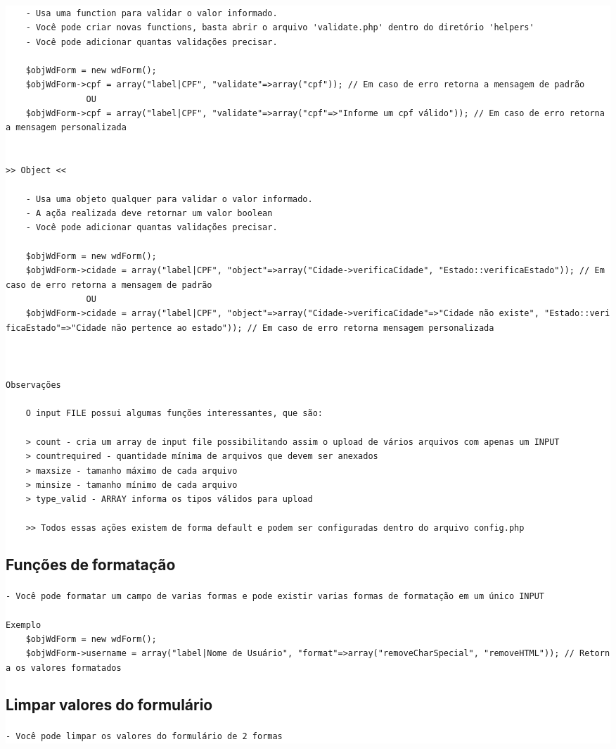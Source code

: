 		- Usa uma function para validar o valor informado. 
		- Você pode criar novas functions, basta abrir o arquivo 'validate.php' dentro do diretório 'helpers'
		- Você pode adicionar quantas validações precisar.

		$objWdForm = new wdForm();
		$objWdForm->cpf = array("label|CPF", "validate"=>array("cpf")); // Em caso de erro retorna a mensagem de padrão
					OU
		$objWdForm->cpf = array("label|CPF", "validate"=>array("cpf"=>"Informe um cpf válido")); // Em caso de erro retorna a mensagem personalizada


	>> Object <<
		
		- Usa uma objeto qualquer para validar o valor informado. 
		- A açõa realizada deve retornar um valor boolean
		- Você pode adicionar quantas validações precisar.

		$objWdForm = new wdForm();
		$objWdForm->cidade = array("label|CPF", "object"=>array("Cidade->verificaCidade", "Estado::verificaEstado")); // Em caso de erro retorna a mensagem de padrão
					OU
		$objWdForm->cidade = array("label|CPF", "object"=>array("Cidade->verificaCidade"=>"Cidade não existe", "Estado::verificaEstado"=>"Cidade não pertence ao estado")); // Em caso de erro retorna mensagem personalizada

		

	Observações

		O input FILE possui algumas funções interessantes, que são:

		> count - cria um array de input file possibilitando assim o upload de vários arquivos com apenas um INPUT
		> countrequired - quantidade mínima de arquivos que devem ser anexados
		> maxsize - tamanho máximo de cada arquivo
		> minsize - tamanho mínimo de cada arquivo
		> type_valid - ARRAY informa os tipos válidos para upload

		>> Todos essas ações existem de forma default e podem ser configuradas dentro do arquivo config.php


## Funções de formatação ##

	- Você pode formatar um campo de varias formas e pode existir varias formas de formatação em um único INPUT

	Exemplo
		$objWdForm = new wdForm();
		$objWdForm->username = array("label|Nome de Usuário", "format"=>array("removeCharSpecial", "removeHTML")); // Retorna os valores formatados


## Limpar valores do formulário ##

	- Você pode limpar os valores do formulário de 2 formas
